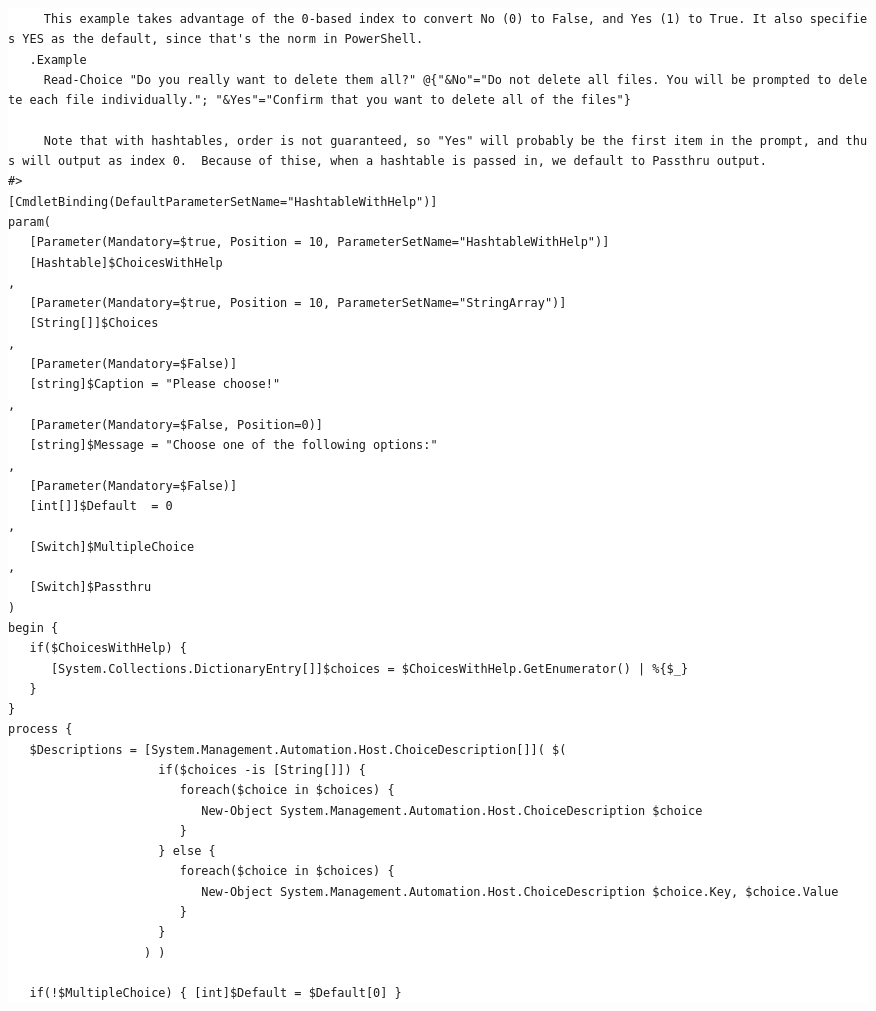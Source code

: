          This example takes advantage of the 0-based index to convert No (0) to False, and Yes (1) to True. It also specifies YES as the default, since that's the norm in PowerShell.
       .Example
         Read-Choice "Do you really want to delete them all?" @{"&No"="Do not delete all files. You will be prompted to delete each file individually."; "&Yes"="Confirm that you want to delete all of the files"}
         
         Note that with hashtables, order is not guaranteed, so "Yes" will probably be the first item in the prompt, and thus will output as index 0.  Because of thise, when a hashtable is passed in, we default to Passthru output.
    #>
    [CmdletBinding(DefaultParameterSetName="HashtableWithHelp")]
    param(
       [Parameter(Mandatory=$true, Position = 10, ParameterSetName="HashtableWithHelp")]
       [Hashtable]$ChoicesWithHelp
    ,   
       [Parameter(Mandatory=$true, Position = 10, ParameterSetName="StringArray")]
       [String[]]$Choices
    ,
       [Parameter(Mandatory=$False)]
       [string]$Caption = "Please choose!"
    ,  
       [Parameter(Mandatory=$False, Position=0)]
       [string]$Message = "Choose one of the following options:"
    ,  
       [Parameter(Mandatory=$False)]
       [int[]]$Default  = 0
    ,  
       [Switch]$MultipleChoice
    ,
       [Switch]$Passthru
    )
    begin {
       if($ChoicesWithHelp) { 
          [System.Collections.DictionaryEntry[]]$choices = $ChoicesWithHelp.GetEnumerator() | %{$_}
       }
    }
    process {
       $Descriptions = [System.Management.Automation.Host.ChoiceDescription[]]( $(
                         if($choices -is [String[]]) {
                            foreach($choice in $choices) {
                               New-Object System.Management.Automation.Host.ChoiceDescription $choice
                            } 
                         } else {
                            foreach($choice in $choices) {
                               New-Object System.Management.Automation.Host.ChoiceDescription $choice.Key, $choice.Value
                            } 
                         }
                       ) )
                       
       if(!$MultipleChoice) { [int]$Default = $Default[0] }
 